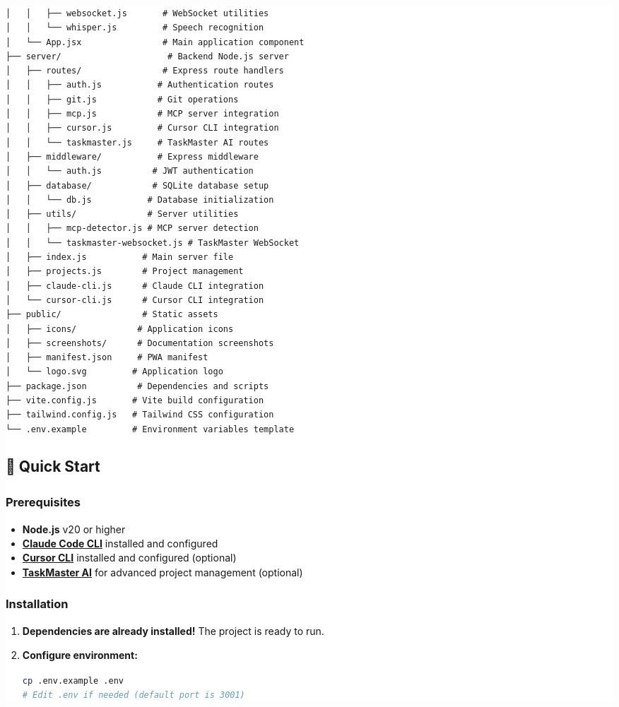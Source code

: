 ```text
│   │   ├── websocket.js       # WebSocket utilities
│   │   └── whisper.js         # Speech recognition
│   └── App.jsx                # Main application component
├── server/                     # Backend Node.js server
│   ├── routes/                # Express route handlers
│   │   ├── auth.js           # Authentication routes
│   │   ├── git.js            # Git operations
│   │   ├── mcp.js            # MCP server integration
│   │   ├── cursor.js         # Cursor CLI integration
│   │   └── taskmaster.js     # TaskMaster AI routes
│   ├── middleware/           # Express middleware
│   │   └── auth.js          # JWT authentication
│   ├── database/            # SQLite database setup
│   │   └── db.js           # Database initialization
│   ├── utils/              # Server utilities
│   │   ├── mcp-detector.js # MCP server detection
│   │   └── taskmaster-websocket.js # TaskMaster WebSocket
│   ├── index.js           # Main server file
│   ├── projects.js        # Project management
│   ├── claude-cli.js      # Claude CLI integration
│   └── cursor-cli.js      # Cursor CLI integration
├── public/                # Static assets
│   ├── icons/            # Application icons
│   ├── screenshots/      # Documentation screenshots
│   ├── manifest.json     # PWA manifest
│   └── logo.svg         # Application logo
├── package.json          # Dependencies and scripts
├── vite.config.js       # Vite build configuration
├── tailwind.config.js   # Tailwind CSS configuration
└── .env.example         # Environment variables template
```

## 🚀 Quick Start

### Prerequisites

- **Node.js** v20 or higher
- **[Claude Code CLI](https://docs.anthropic.com/en/docs/claude-code)** installed and configured
- **[Cursor CLI](https://docs.cursor.com/en/cli/overview)** installed and configured (optional)
- **[TaskMaster AI](https://github.com/eyaltoledano/claude-task-master)** for advanced project management (optional)

### Installation

1. **Dependencies are already installed!** The project is ready to run.

2. **Configure environment:**
   ```bash
   cp .env.example .env
   # Edit .env if needed (default port is 3001)
   ```
